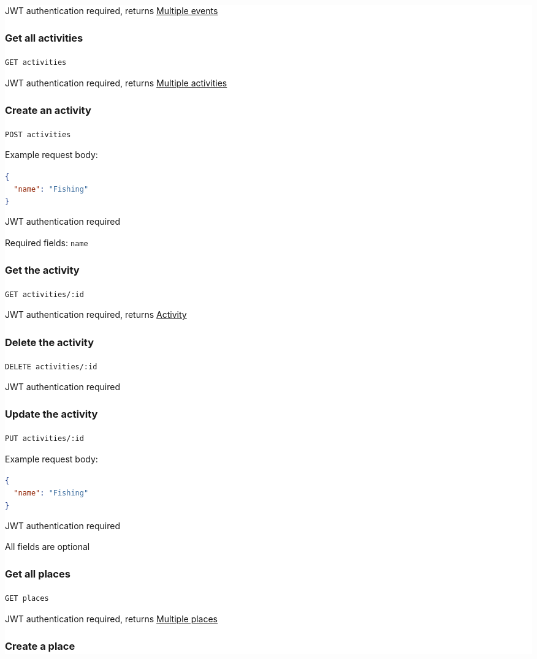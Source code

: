 JWT authentication required, returns [Multiple events](#multiple-events)

### Get all activities

`GET activities`

JWT authentication required, returns [Multiple activities](#multiple-activities)

### Create an activity

`POST activities`

Example request body:

```JSON
{
  "name": "Fishing"
}
```

JWT authentication required

Required fields: `name`

### Get the activity

`GET activities/:id`

JWT authentication required, returns [Activity](#activity)

### Delete the activity

`DELETE activities/:id`

JWT authentication required

### Update the activity

`PUT activities/:id`

Example request body:

```JSON
{
  "name": "Fishing"
}
```

JWT authentication required

All fields are optional

### Get all places

`GET places`

JWT authentication required, returns [Multiple places](#multiple-places)

### Create a place
